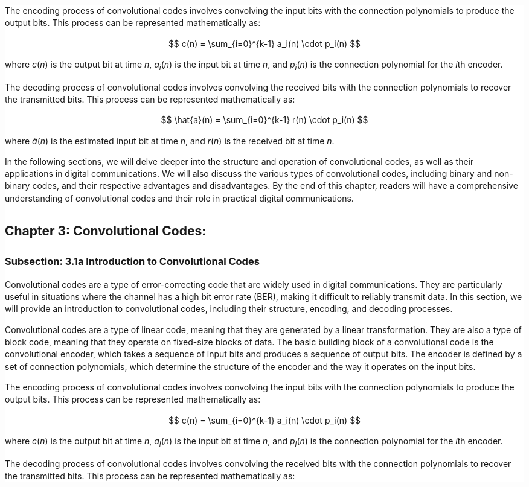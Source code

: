 The encoding process of convolutional codes involves convolving the input bits with the connection polynomials to produce the output bits. This process can be represented mathematically as:

$$
c(n) = \sum_{i=0}^{k-1} a_i(n) \cdot p_i(n)
$$

where $c(n)$ is the output bit at time $n$, $a_i(n)$ is the input bit at time $n$, and $p_i(n)$ is the connection polynomial for the $i$th encoder.

The decoding process of convolutional codes involves convolving the received bits with the connection polynomials to recover the transmitted bits. This process can be represented mathematically as:

$$
\hat{a}(n) = \sum_{i=0}^{k-1} r(n) \cdot p_i(n)
$$

where $\hat{a}(n)$ is the estimated input bit at time $n$, and $r(n)$ is the received bit at time $n$.

In the following sections, we will delve deeper into the structure and operation of convolutional codes, as well as their applications in digital communications. We will also discuss the various types of convolutional codes, including binary and non-binary codes, and their respective advantages and disadvantages. By the end of this chapter, readers will have a comprehensive understanding of convolutional codes and their role in practical digital communications.


## Chapter 3: Convolutional Codes:




### Subsection: 3.1a Introduction to Convolutional Codes

Convolutional codes are a type of error-correcting code that are widely used in digital communications. They are particularly useful in situations where the channel has a high bit error rate (BER), making it difficult to reliably transmit data. In this section, we will provide an introduction to convolutional codes, including their structure, encoding, and decoding processes.

Convolutional codes are a type of linear code, meaning that they are generated by a linear transformation. They are also a type of block code, meaning that they operate on fixed-size blocks of data. The basic building block of a convolutional code is the convolutional encoder, which takes a sequence of input bits and produces a sequence of output bits. The encoder is defined by a set of connection polynomials, which determine the structure of the encoder and the way it operates on the input bits.

The encoding process of convolutional codes involves convolving the input bits with the connection polynomials to produce the output bits. This process can be represented mathematically as:

$$
c(n) = \sum_{i=0}^{k-1} a_i(n) \cdot p_i(n)
$$

where $c(n)$ is the output bit at time $n$, $a_i(n)$ is the input bit at time $n$, and $p_i(n)$ is the connection polynomial for the $i$th encoder.

The decoding process of convolutional codes involves convolving the received bits with the connection polynomials to recover the transmitted bits. This process can be represented mathematically as:
